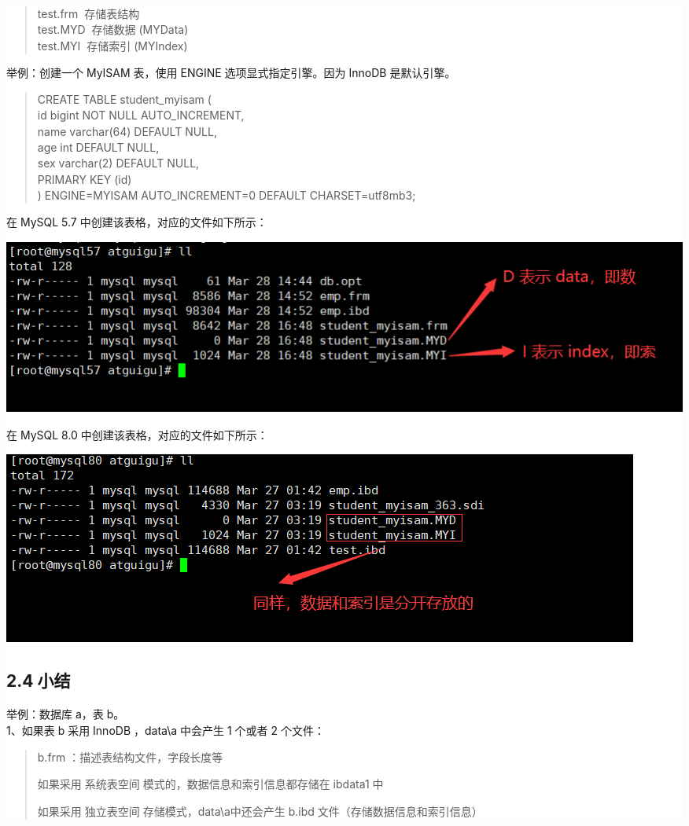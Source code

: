 >test.frm  存储表结构  
test.MYD  存储数据 (MYData)  
test.MYI  存储索引 (MYIndex)  

举例：创建一个 MyISAM 表，使用 ENGINE 选项显式指定引擎。因为 InnoDB 是默认引擎。  

>CREATE TABLE student_myisam (  
id bigint NOT NULL AUTO_INCREMENT,  
name varchar(64) DEFAULT NULL,  
age int DEFAULT NULL,  
sex varchar(2) DEFAULT NULL,  
PRIMARY KEY (id)  
) ENGINE=MYISAM AUTO_INCREMENT=0 DEFAULT CHARSET=utf8mb3;  

在 MySQL 5.7 中创建该表格，对应的文件如下所示：  

![img.png](../images/img44.png)  

在 MySQL 8.0 中创建该表格，对应的文件如下所示： 

![img.png](../images/img45.png)  

## 2.4 小结  
举例：数据库 a，表 b。  
1、如果表 b 采用 InnoDB ，data\a 中会产生 1 个或者 2 个文件：  
>b.frm ：描述表结构文件，字段长度等  
> 
>如果采用 系统表空间 模式的，数据信息和索引信息都存储在 ibdata1 中  
> 
>如果采用 独立表空间 存储模式，data\a中还会产生 b.ibd 文件（存储数据信息和索引信息）  
